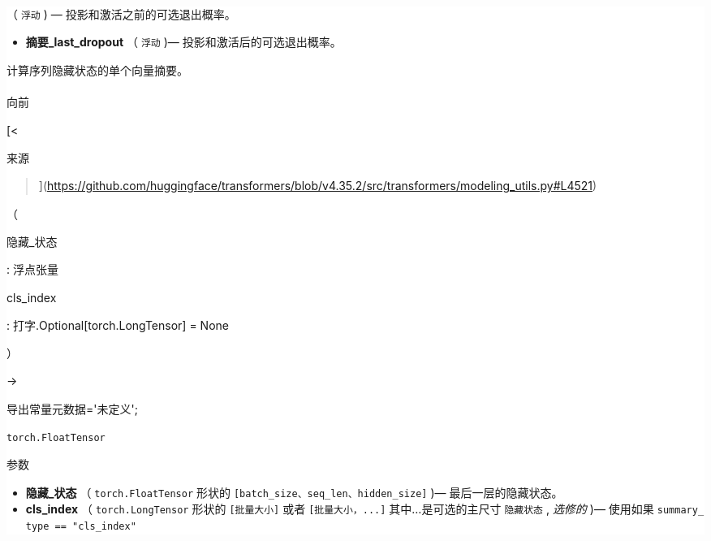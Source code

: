 （
`浮动`
) — 投影和激活之前的可选退出概率。
+ **摘要\_last\_dropout**
（
`浮动`
)— 投影和激活后的可选退出概率。


 计算序列隐藏状态的单个向量摘要。



#### 


向前


[<
 

 来源
 

 >](https://github.com/huggingface/transformers/blob/v4.35.2/src/transformers/modeling_utils.py#L4521)


（


 隐藏\_状态
 
 : 浮点张量


cls\_index
 
 : 打字.Optional[torch.LongTensor] = None


）
 

 →


导出常量元数据='未定义';
 

`torch.FloatTensor`


 参数


* **隐藏\_状态**
 （
 `torch.FloatTensor`
 形状的
 `[batch_size、seq_len、hidden_​​size]`
 )—
最后一层的隐藏状态。
* **cls\_index**
 （
 `torch.LongTensor`
 形状的
 `[批量大小]`
 或者
 `[批量大小，...]`
 其中…是可选的主尺寸
 `隐藏状态`
 ,
 *选修的*
 )—
使用如果
 `summary_type == "cls_index"`